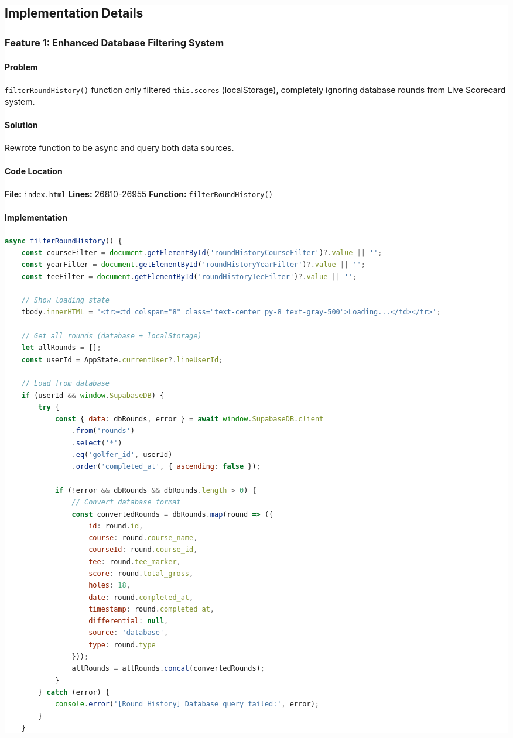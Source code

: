 
## Implementation Details

### Feature 1: Enhanced Database Filtering System

#### Problem
`filterRoundHistory()` function only filtered `this.scores` (localStorage), completely ignoring database rounds from Live Scorecard system.

#### Solution
Rewrote function to be async and query both data sources.

#### Code Location
**File:** `index.html`
**Lines:** 26810-26955
**Function:** `filterRoundHistory()`

#### Implementation
```javascript
async filterRoundHistory() {
    const courseFilter = document.getElementById('roundHistoryCourseFilter')?.value || '';
    const yearFilter = document.getElementById('roundHistoryYearFilter')?.value || '';
    const teeFilter = document.getElementById('roundHistoryTeeFilter')?.value || '';

    // Show loading state
    tbody.innerHTML = '<tr><td colspan="8" class="text-center py-8 text-gray-500">Loading...</td></tr>';

    // Get all rounds (database + localStorage)
    let allRounds = [];
    const userId = AppState.currentUser?.lineUserId;

    // Load from database
    if (userId && window.SupabaseDB) {
        try {
            const { data: dbRounds, error } = await window.SupabaseDB.client
                .from('rounds')
                .select('*')
                .eq('golfer_id', userId)
                .order('completed_at', { ascending: false });

            if (!error && dbRounds && dbRounds.length > 0) {
                // Convert database format
                const convertedRounds = dbRounds.map(round => ({
                    id: round.id,
                    course: round.course_name,
                    courseId: round.course_id,
                    tee: round.tee_marker,
                    score: round.total_gross,
                    holes: 18,
                    date: round.completed_at,
                    timestamp: round.completed_at,
                    differential: null,
                    source: 'database',
                    type: round.type
                }));
                allRounds = allRounds.concat(convertedRounds);
            }
        } catch (error) {
            console.error('[Round History] Database query failed:', error);
        }
    }

```